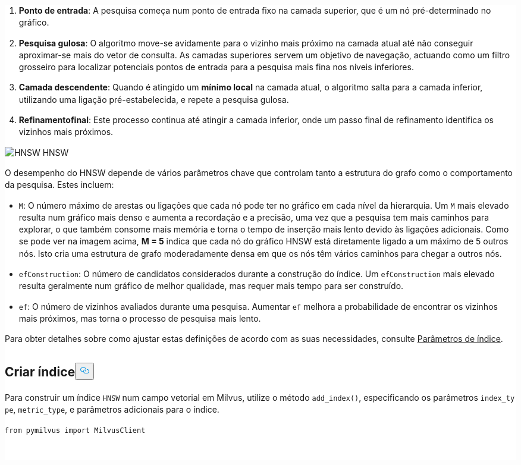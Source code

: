<ol>
<li><p><strong>Ponto de entrada</strong>: A pesquisa começa num ponto de entrada fixo na camada superior, que é um nó pré-determinado no gráfico.</p></li>
<li><p><strong>Pesquisa gulosa</strong>: O algoritmo move-se avidamente para o vizinho mais próximo na camada atual até não conseguir aproximar-se mais do vetor de consulta. As camadas superiores servem um objetivo de navegação, actuando como um filtro grosseiro para localizar potenciais pontos de entrada para a pesquisa mais fina nos níveis inferiores.</p></li>
<li><p><strong>Camada descendente</strong>: Quando é atingido um <strong>mínimo local</strong> na camada atual, o algoritmo salta para a camada inferior, utilizando uma ligação pré-estabelecida, e repete a pesquisa gulosa.</p></li>
<li><p><strong>Refinamento</strong><strong>final</strong>: Este processo continua até atingir a camada inferior, onde um passo final de refinamento identifica os vizinhos mais próximos.</p></li>
</ol>
<p>
  
   <span class="img-wrapper"> <img translate="no" src="/docs/v2.6.x/assets/hnsw.png" alt="HNSW" class="doc-image" id="hnsw" />
   </span> <span class="img-wrapper"> <span>HNSW</span> </span></p>
<p>O desempenho do HNSW depende de vários parâmetros chave que controlam tanto a estrutura do grafo como o comportamento da pesquisa. Estes incluem:</p>
<ul>
<li><p><code translate="no">M</code>: O número máximo de arestas ou ligações que cada nó pode ter no gráfico em cada nível da hierarquia. Um <code translate="no">M</code> mais elevado resulta num gráfico mais denso e aumenta a recordação e a precisão, uma vez que a pesquisa tem mais caminhos para explorar, o que também consome mais memória e torna o tempo de inserção mais lento devido às ligações adicionais. Como se pode ver na imagem acima, <strong>M = 5</strong> indica que cada nó do gráfico HNSW está diretamente ligado a um máximo de 5 outros nós. Isto cria uma estrutura de grafo moderadamente densa em que os nós têm vários caminhos para chegar a outros nós.</p></li>
<li><p><code translate="no">efConstruction</code>: O número de candidatos considerados durante a construção do índice. Um <code translate="no">efConstruction</code> mais elevado resulta geralmente num gráfico de melhor qualidade, mas requer mais tempo para ser construído.</p></li>
<li><p><code translate="no">ef</code>: O número de vizinhos avaliados durante uma pesquisa. Aumentar <code translate="no">ef</code> melhora a probabilidade de encontrar os vizinhos mais próximos, mas torna o processo de pesquisa mais lento.</p></li>
</ul>
<p>Para obter detalhes sobre como ajustar estas definições de acordo com as suas necessidades, consulte <a href="/docs/pt/hnsw.md#Index-params">Parâmetros de índice</a>.</p>
<h2 id="Build-index" class="common-anchor-header">Criar índice<button data-href="#Build-index" class="anchor-icon" translate="no">
      <svg translate="no"
        aria-hidden="true"
        focusable="false"
        height="20"
        version="1.1"
        viewBox="0 0 16 16"
        width="16"
      >
        <path
          fill="#0092E4"
          fill-rule="evenodd"
          d="M4 9h1v1H4c-1.5 0-3-1.69-3-3.5S2.55 3 4 3h4c1.45 0 3 1.69 3 3.5 0 1.41-.91 2.72-2 3.25V8.59c.58-.45 1-1.27 1-2.09C10 5.22 8.98 4 8 4H4c-.98 0-2 1.22-2 2.5S3 9 4 9zm9-3h-1v1h1c1 0 2 1.22 2 2.5S13.98 12 13 12H9c-.98 0-2-1.22-2-2.5 0-.83.42-1.64 1-2.09V6.25c-1.09.53-2 1.84-2 3.25C6 11.31 7.55 13 9 13h4c1.45 0 3-1.69 3-3.5S14.5 6 13 6z"
        ></path>
      </svg>
    </button></h2><p>Para construir um índice <code translate="no">HNSW</code> num campo vetorial em Milvus, utilize o método <code translate="no">add_index()</code>, especificando os parâmetros <code translate="no">index_type</code>, <code translate="no">metric_type</code>, e parâmetros adicionais para o índice.</p>
<pre><code translate="no" class="language-python"><span class="hljs-keyword">from</span> pymilvus <span class="hljs-keyword">import</span> MilvusClient
